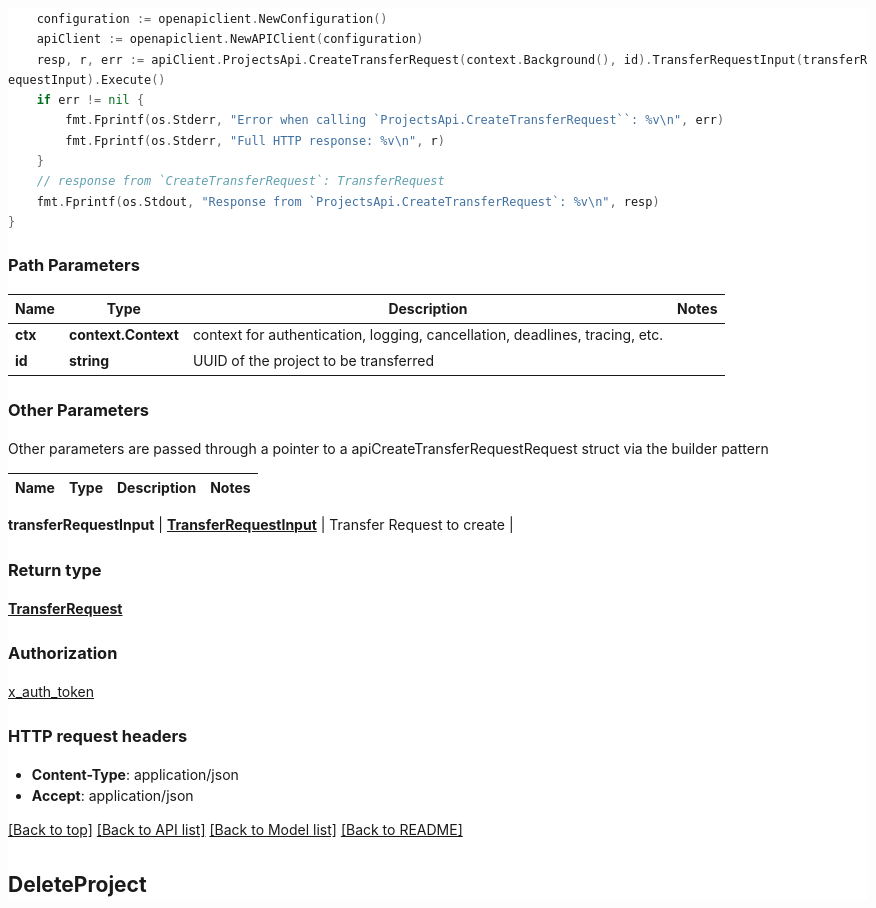 ```go
    configuration := openapiclient.NewConfiguration()
    apiClient := openapiclient.NewAPIClient(configuration)
    resp, r, err := apiClient.ProjectsApi.CreateTransferRequest(context.Background(), id).TransferRequestInput(transferRequestInput).Execute()
    if err != nil {
        fmt.Fprintf(os.Stderr, "Error when calling `ProjectsApi.CreateTransferRequest``: %v\n", err)
        fmt.Fprintf(os.Stderr, "Full HTTP response: %v\n", r)
    }
    // response from `CreateTransferRequest`: TransferRequest
    fmt.Fprintf(os.Stdout, "Response from `ProjectsApi.CreateTransferRequest`: %v\n", resp)
}
```

### Path Parameters


Name | Type | Description  | Notes
------------- | ------------- | ------------- | -------------
**ctx** | **context.Context** | context for authentication, logging, cancellation, deadlines, tracing, etc.
**id** | **string** | UUID of the project to be transferred | 

### Other Parameters

Other parameters are passed through a pointer to a apiCreateTransferRequestRequest struct via the builder pattern


Name | Type | Description  | Notes
------------- | ------------- | ------------- | -------------

 **transferRequestInput** | [**TransferRequestInput**](TransferRequestInput.md) | Transfer Request to create | 

### Return type

[**TransferRequest**](TransferRequest.md)

### Authorization

[x_auth_token](../README.md#x_auth_token)

### HTTP request headers

- **Content-Type**: application/json
- **Accept**: application/json

[[Back to top]](#) [[Back to API list]](../README.md#documentation-for-api-endpoints)
[[Back to Model list]](../README.md#documentation-for-models)
[[Back to README]](../README.md)


## DeleteProject
